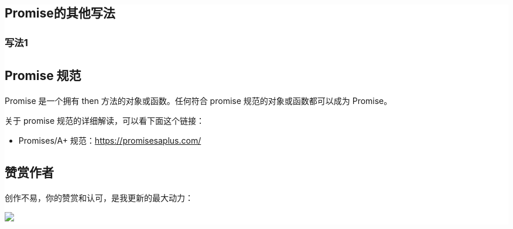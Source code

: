 ## Promise的其他写法

### 写法1





## Promise 规范

Promise 是⼀个拥有 then ⽅法的对象或函数。任何符合 promise 规范的对象或函数都可以成为 Promise。

关于 promise 规范的详细解读，可以看下面这个链接：

-   Promises/A+ 规范：<https://promisesaplus.com/>

## 赞赏作者

创作不易，你的赞赏和认可，是我更新的最大动力：

![](https://img.smyhvae.com/20220401_1800.jpg)

